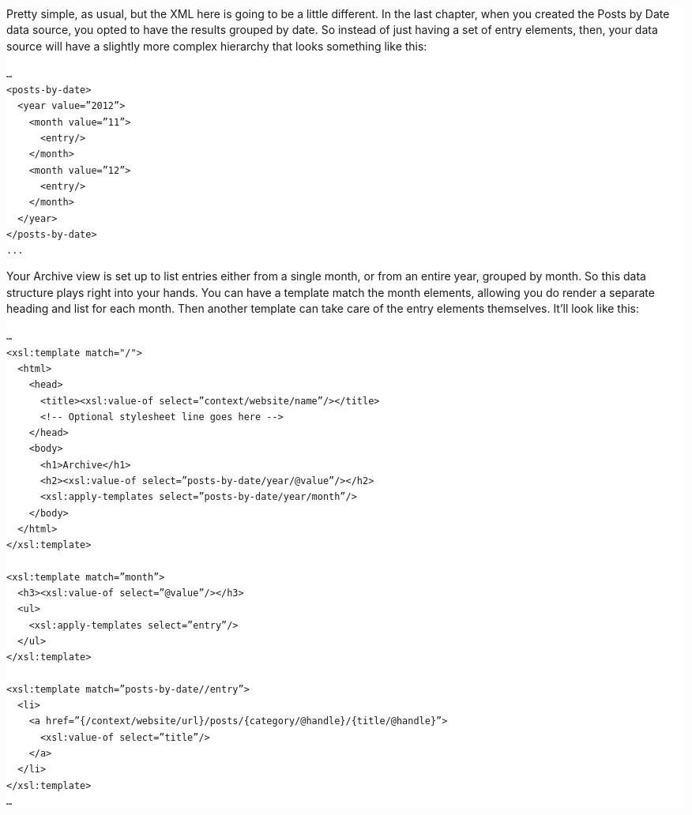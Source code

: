Pretty simple, as usual, but the XML here is going to be a little different. In the last chapter, when you created the Posts by Date data source, you opted to have the results grouped by date. So instead of just having a set of entry elements, then, your data source will have a slightly more complex hierarchy that looks something like this:

    …
    <posts-by-date>
      <year value=”2012”>
        <month value=”11”>
          <entry/>
        </month>
        <month value=”12”>
          <entry/>
        </month>
      </year>
    </posts-by-date>
    ...

Your Archive view is set up to list entries either from a single month, or from an entire year, grouped by month. So this data structure plays right into your hands. You can have a template match the month elements, allowing you do render a separate heading and list for each month. Then another template can take care of the entry elements themselves. It’ll look like this:

    …
    <xsl:template match="/">
      <html>
        <head>
          <title><xsl:value-of select=”context/website/name”/></title>
          <!-- Optional stylesheet line goes here -->
        </head>
        <body>
          <h1>Archive</h1>
          <h2><xsl:value-of select=”posts-by-date/year/@value”/></h2>
          <xsl:apply-templates select=”posts-by-date/year/month”/>
        </body>
      </html>
    </xsl:template>
    
    <xsl:template match=”month”>
      <h3><xsl:value-of select=”@value”/></h3>
      <ul>
        <xsl:apply-templates select=”entry”/>
      </ul>
    </xsl:template>
    
    <xsl:template match=”posts-by-date//entry”>
      <li>
        <a href=”{/context/website/url}/posts/{category/@handle}/{title/@handle}”>
          <xsl:value-of select=”title”/>
        </a>
      </li>
    </xsl:template>
    …
